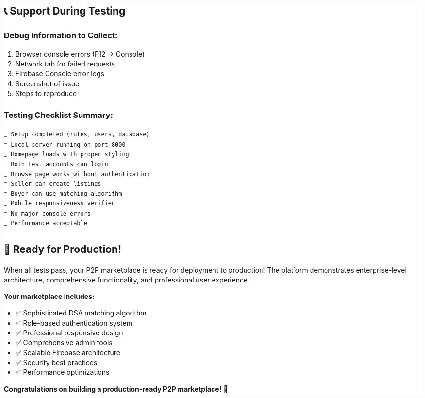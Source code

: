
## 📞 **Support During Testing**

### **Debug Information to Collect:**
1. Browser console errors (F12 → Console)
2. Network tab for failed requests
3. Firebase Console error logs
4. Screenshot of issue
5. Steps to reproduce

### **Testing Checklist Summary:**
```
□ Setup completed (rules, users, database)
□ Local server running on port 8000
□ Homepage loads with proper styling
□ Both test accounts can login
□ Browse page works without authentication
□ Seller can create listings
□ Buyer can use matching algorithm
□ Mobile responsiveness verified
□ No major console errors
□ Performance acceptable
```

## 🎉 **Ready for Production!**

When all tests pass, your P2P marketplace is ready for deployment to production! The platform demonstrates enterprise-level architecture, comprehensive functionality, and professional user experience.

**Your marketplace includes:**
- ✅ Sophisticated DSA matching algorithm
- ✅ Role-based authentication system
- ✅ Professional responsive design
- ✅ Comprehensive admin tools
- ✅ Scalable Firebase architecture
- ✅ Security best practices
- ✅ Performance optimizations

**Congratulations on building a production-ready P2P marketplace!** 🚀